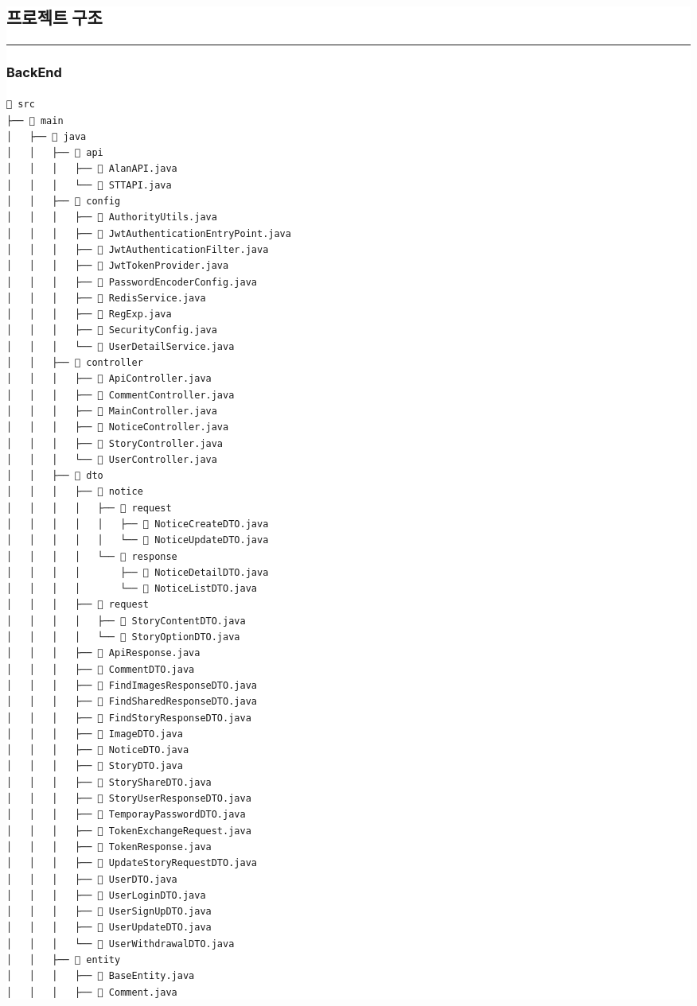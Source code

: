 ## 프로젝트 구조

---

### BackEnd

```
📁 src
├── 📁 main
│   ├── 📁 java
│   │   ├── 📁 api
│   │   │   ├── 📄 AlanAPI.java
│   │   │   └── 📄 STTAPI.java
│   │   ├── 📁 config
│   │   │   ├── 📄 AuthorityUtils.java
│   │   │   ├── 📄 JwtAuthenticationEntryPoint.java
│   │   │   ├── 📄 JwtAuthenticationFilter.java
│   │   │   ├── 📄 JwtTokenProvider.java
│   │   │   ├── 📄 PasswordEncoderConfig.java
│   │   │   ├── 📄 RedisService.java
│   │   │   ├── 📄 RegExp.java
│   │   │   ├── 📄 SecurityConfig.java
│   │   │   └── 📄 UserDetailService.java
│   │   ├── 📁 controller
│   │   │   ├── 📄 ApiController.java
│   │   │   ├── 📄 CommentController.java
│   │   │   ├── 📄 MainController.java
│   │   │   ├── 📄 NoticeController.java
│   │   │   ├── 📄 StoryController.java
│   │   │   └── 📄 UserController.java
│   │   ├── 📁 dto
│   │   │   ├── 📁 notice
│   │   │   │   ├── 📁 request
│   │   │   │   │   ├── 📄 NoticeCreateDTO.java
│   │   │   │   │   └── 📄 NoticeUpdateDTO.java
│   │   │   │   └── 📁 response
│   │   │   │       ├── 📄 NoticeDetailDTO.java
│   │   │   │       └── 📄 NoticeListDTO.java
│   │   │   ├── 📁 request
│   │   │   │   ├── 📄 StoryContentDTO.java
│   │   │   │   └── 📄 StoryOptionDTO.java
│   │   │   ├── 📄 ApiResponse.java
│   │   │   ├── 📄 CommentDTO.java
│   │   │   ├── 📄 FindImagesResponseDTO.java
│   │   │   ├── 📄 FindSharedResponseDTO.java
│   │   │   ├── 📄 FindStoryResponseDTO.java
│   │   │   ├── 📄 ImageDTO.java
│   │   │   ├── 📄 NoticeDTO.java
│   │   │   ├── 📄 StoryDTO.java
│   │   │   ├── 📄 StoryShareDTO.java
│   │   │   ├── 📄 StoryUserResponseDTO.java
│   │   │   ├── 📄 TemporayPasswordDTO.java
│   │   │   ├── 📄 TokenExchangeRequest.java
│   │   │   ├── 📄 TokenResponse.java
│   │   │   ├── 📄 UpdateStoryRequestDTO.java
│   │   │   ├── 📄 UserDTO.java
│   │   │   ├── 📄 UserLoginDTO.java
│   │   │   ├── 📄 UserSignUpDTO.java
│   │   │   ├── 📄 UserUpdateDTO.java
│   │   │   └── 📄 UserWithdrawalDTO.java
│   │   ├── 📁 entity
│   │   │   ├── 📄 BaseEntity.java
│   │   │   ├── 📄 Comment.java
```